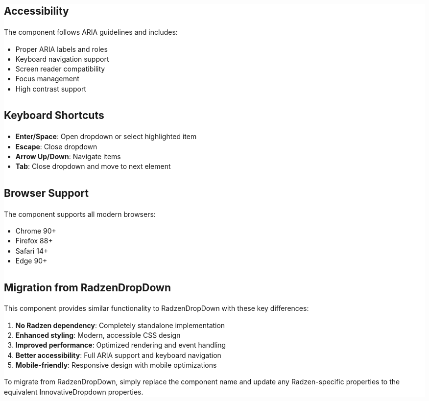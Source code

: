 ## Accessibility

The component follows ARIA guidelines and includes:

- Proper ARIA labels and roles
- Keyboard navigation support
- Screen reader compatibility
- Focus management
- High contrast support

## Keyboard Shortcuts

- **Enter/Space**: Open dropdown or select highlighted item
- **Escape**: Close dropdown
- **Arrow Up/Down**: Navigate items
- **Tab**: Close dropdown and move to next element

## Browser Support

The component supports all modern browsers:
- Chrome 90+
- Firefox 88+
- Safari 14+
- Edge 90+

## Migration from RadzenDropDown

This component provides similar functionality to RadzenDropDown with these key differences:

1. **No Radzen dependency**: Completely standalone implementation
2. **Enhanced styling**: Modern, accessible CSS design
3. **Improved performance**: Optimized rendering and event handling
4. **Better accessibility**: Full ARIA support and keyboard navigation
5. **Mobile-friendly**: Responsive design with mobile optimizations

To migrate from RadzenDropDown, simply replace the component name and update any Radzen-specific properties to the equivalent InnovativeDropdown properties.
